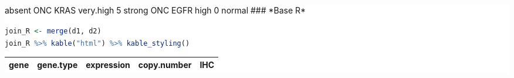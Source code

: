 <td style="text-align:left;">
absent
</td>
</tr>
<tr>
<td style="text-align:left;">
ONC
</td>
<td style="text-align:left;">
KRAS
</td>
<td style="text-align:left;">
very.high
</td>
<td style="text-align:right;">
5
</td>
<td style="text-align:left;">
strong
</td>
</tr>
<tr>
<td style="text-align:left;">
ONC
</td>
<td style="text-align:left;">
EGFR
</td>
<td style="text-align:left;">
high
</td>
<td style="text-align:right;">
0
</td>
<td style="text-align:left;">
normal
</td>
</tr>
</tbody>
</table>
### *Base R*

``` r
join_R <- merge(d1, d2)
join_R %>% kable("html") %>% kable_styling()
```

<table class="table" style="margin-left: auto; margin-right: auto;">
<thead>
<tr>
<th style="text-align:left;">
gene
</th>
<th style="text-align:left;">
gene.type
</th>
<th style="text-align:left;">
expression
</th>
<th style="text-align:right;">
copy.number
</th>
<th style="text-align:left;">
IHC